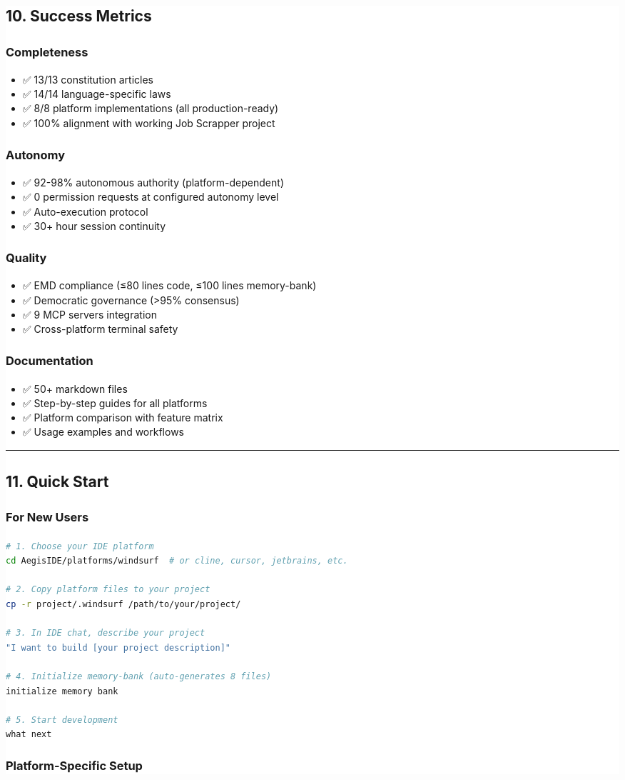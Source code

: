 ## 10. Success Metrics

### Completeness
- ✅ 13/13 constitution articles
- ✅ 14/14 language-specific laws
- ✅ 8/8 platform implementations (all production-ready)
- ✅ 100% alignment with working Job Scrapper project

### Autonomy
- ✅ 92-98% autonomous authority (platform-dependent)
- ✅ 0 permission requests at configured autonomy level
- ✅ Auto-execution protocol
- ✅ 30+ hour session continuity

### Quality
- ✅ EMD compliance (≤80 lines code, ≤100 lines memory-bank)
- ✅ Democratic governance (>95% consensus)
- ✅ 9 MCP servers integration
- ✅ Cross-platform terminal safety

### Documentation
- ✅ 50+ markdown files
- ✅ Step-by-step guides for all platforms
- ✅ Platform comparison with feature matrix
- ✅ Usage examples and workflows

---

## 11. Quick Start

### For New Users

```bash
# 1. Choose your IDE platform
cd AegisIDE/platforms/windsurf  # or cline, cursor, jetbrains, etc.

# 2. Copy platform files to your project
cp -r project/.windsurf /path/to/your/project/

# 3. In IDE chat, describe your project
"I want to build [your project description]"

# 4. Initialize memory-bank (auto-generates 8 files)
initialize memory bank

# 5. Start development
what next
```

### Platform-Specific Setup
